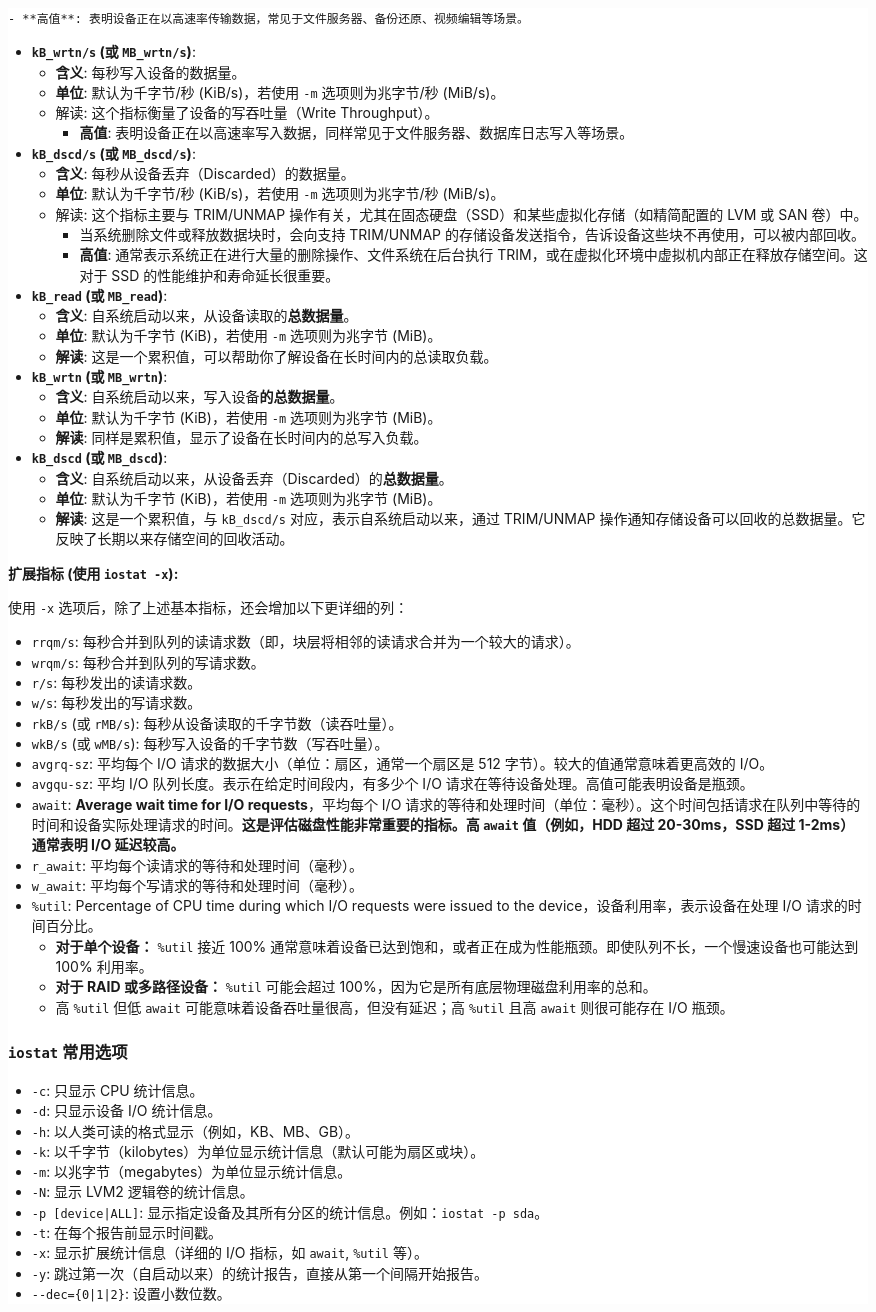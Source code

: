     - **高值**: 表明设备正在以高速率传输数据，常见于文件服务器、备份还原、视频编辑等场景。
- **`kB_wrtn/s` (或 `MB_wrtn/s`)**:
  - **含义**: 每秒写入设备的数据量。
  - **单位**: 默认为千字节/秒 (KiB/s)，若使用 `-m` 选项则为兆字节/秒 (MiB/s)。
  - 解读: 这个指标衡量了设备的写吞吐量（Write Throughput）。
    - **高值**: 表明设备正在以高速率写入数据，同样常见于文件服务器、数据库日志写入等场景。
- **`kB_dscd/s` (或 `MB_dscd/s`)**:
  - **含义**: 每秒从设备丢弃（Discarded）的数据量。
  - **单位**: 默认为千字节/秒 (KiB/s)，若使用 `-m` 选项则为兆字节/秒 (MiB/s)。
  - 解读: 这个指标主要与 TRIM/UNMAP 操作有关，尤其在固态硬盘（SSD）和某些虚拟化存储（如精简配置的 LVM 或 SAN 卷）中。
    - 当系统删除文件或释放数据块时，会向支持 TRIM/UNMAP 的存储设备发送指令，告诉设备这些块不再使用，可以被内部回收。
    - **高值**: 通常表示系统正在进行大量的删除操作、文件系统在后台执行 TRIM，或在虚拟化环境中虚拟机内部正在释放存储空间。这对于 SSD 的性能维护和寿命延长很重要。
- **`kB_read` (或 `MB_read`)**:
  - **含义**: 自系统启动以来，从设备读取的**总数据量**。
  - **单位**: 默认为千字节 (KiB)，若使用 `-m` 选项则为兆字节 (MiB)。
  - **解读**: 这是一个累积值，可以帮助你了解设备在长时间内的总读取负载。
- **`kB_wrtn` (或 `MB_wrtn`)**:
  - **含义**: 自系统启动以来，写入设备**的总数据量**。
  - **单位**: 默认为千字节 (KiB)，若使用 `-m` 选项则为兆字节 (MiB)。
  - **解读**: 同样是累积值，显示了设备在长时间内的总写入负载。
- **`kB_dscd` (或 `MB_dscd`)**:
  - **含义**: 自系统启动以来，从设备丢弃（Discarded）的**总数据量**。
  - **单位**: 默认为千字节 (KiB)，若使用 `-m` 选项则为兆字节 (MiB)。
  - **解读**: 这是一个累积值，与 `kB_dscd/s` 对应，表示自系统启动以来，通过 TRIM/UNMAP 操作通知存储设备可以回收的总数据量。它反映了长期以来存储空间的回收活动。

**扩展指标 (使用 `iostat -x`):**

使用 `-x` 选项后，除了上述基本指标，还会增加以下更详细的列：

- `rrqm/s`: 每秒合并到队列的读请求数（即，块层将相邻的读请求合并为一个较大的请求）。
- `wrqm/s`: 每秒合并到队列的写请求数。
- `r/s`: 每秒发出的读请求数。
- `w/s`: 每秒发出的写请求数。
- `rkB/s` (或 `rMB/s`): 每秒从设备读取的千字节数（读吞吐量）。
- `wkB/s` (或 `wMB/s`): 每秒写入设备的千字节数（写吞吐量）。
- `avgrq-sz`: 平均每个 I/O 请求的数据大小（单位：扇区，通常一个扇区是 512 字节）。较大的值通常意味着更高效的 I/O。
- `avgqu-sz`: 平均 I/O 队列长度。表示在给定时间段内，有多少个 I/O 请求在等待设备处理。高值可能表明设备是瓶颈。
- `await`: **Average wait time for I/O requests**，平均每个 I/O 请求的等待和处理时间（单位：毫秒）。这个时间包括请求在队列中等待的时间和设备实际处理请求的时间。**这是评估磁盘性能非常重要的指标。高 `await` 值（例如，HDD 超过 20-30ms，SSD 超过 1-2ms）通常表明 I/O 延迟较高。**
- `r_await`: 平均每个读请求的等待和处理时间（毫秒）。
- `w_await`: 平均每个写请求的等待和处理时间（毫秒）。
- `%util`: Percentage of CPU time during which I/O requests were issued to the device，设备利用率，表示设备在处理 I/O 请求的时间百分比。
  - **对于单个设备：** `%util` 接近 100% 通常意味着设备已达到饱和，或者正在成为性能瓶颈。即使队列不长，一个慢速设备也可能达到 100% 利用率。
  - **对于 RAID 或多路径设备：** `%util` 可能会超过 100%，因为它是所有底层物理磁盘利用率的总和。
  - 高 `%util` 但低 `await` 可能意味着设备吞吐量很高，但没有延迟；高 `%util` 且高 `await` 则很可能存在 I/O 瓶颈。

### `iostat` 常用选项

- `-c`: 只显示 CPU 统计信息。
- `-d`: 只显示设备 I/O 统计信息。
- `-h`: 以人类可读的格式显示（例如，KB、MB、GB）。
- `-k`: 以千字节（kilobytes）为单位显示统计信息（默认可能为扇区或块）。
- `-m`: 以兆字节（megabytes）为单位显示统计信息。
- `-N`: 显示 LVM2 逻辑卷的统计信息。
- `-p [device|ALL]`: 显示指定设备及其所有分区的统计信息。例如：`iostat -p sda`。
- `-t`: 在每个报告前显示时间戳。
- `-x`: 显示扩展统计信息（详细的 I/O 指标，如 `await`, `%util` 等）。
- `-y`: 跳过第一次（自启动以来）的统计报告，直接从第一个间隔开始报告。
- `--dec={0|1|2}`: 设置小数位数。
